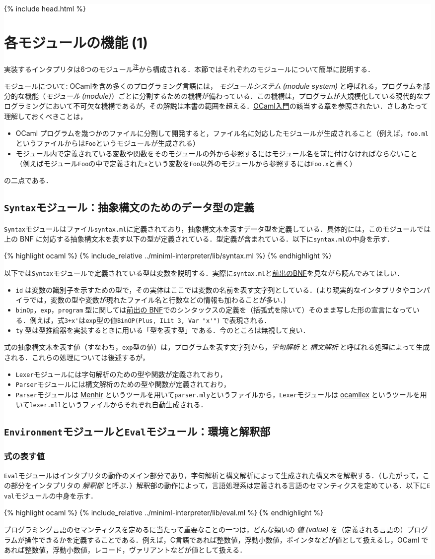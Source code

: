 {% include head.html %}

# 各モジュールの機能 (1)

実装するインタプリタは6つのモジュール<sup>[注](#module)</sup>から構成される．本節ではそれぞれのモジュールについて簡単に説明する．

<a name="module">モジュールについて</a>: OCamlを含め多くのプログラミング言語には， _モジュールシステム (module system)_ と呼ばれる，プログラムを部分的な機能（_モジュール (module)_）ごとに分割するための機構が備わっている．この機構は，プログラムが大規模化している現代的なプログラミングにおいて不可欠な機構であるが，その解説は本書の範囲を超える．[OCaml入門](mltext.pdf)の該当する章を参照されたい．さしあたって理解しておくべきことは，
- OCaml プログラムを幾つかのファイルに分割して開発すると，ファイル名に対応したモジュールが生成されること（例えば，`foo.ml`というファイルからは`Foo`というモジュールが生成される）
- モジュール内で定義されている変数や関数をそのモジュールの外から参照するにはモジュール名を前に付けなければならないこと（例えばモジュール`Foo`の中で定義された`x`という変数を`Foo`以外のモジュールから参照するには`Foo.x`と書く）

の二点である．

## `Syntax`モジュール：抽象構文のためのデータ型の定義

`Syntax`モジュールはファイル`syntax.ml`に定義されており，抽象構文木を表すデータ型を定義している．具体的には，このモジュールでは上の BNF に対応する抽象構文木を表す以下の型が定義されている．型定義が含まれている．以下に`syntax.ml`の中身を示す．

{% highlight ocaml %}
{% include_relative ../miniml-interpreter/lib/syntax.ml %}
{% endhighlight %}

以下では`Syntax`モジュールで定義されている型は変数を説明する．実際に`syntax.ml`と[前出のBNF](./chap03-1.md#bnf)を見ながら読んでみてほしい．
- `id` は変数の識別子を示すための型で，その実体はここでは変数の名前を表す文字列としている．(より現実的なインタプリタやコンパイラでは，変数の型や変数が現れたファイル名と行数などの情報も加わることが多い．)
- `binOp`，`exp`，`program` 型に関しては[前出の BNF](./chap03-1.md#bnf)でのシンタックスの定義を（括弧式を除いて）そのまま写した形の宣言になっている．例えば，式`3+x'`は`exp`型の値`BinOP(Plus, ILit 3, Var "x'")` で表現される．
- `ty` 型は型推論器を実装するときに用いる「型を表す型」である．今のところは無視して良い．

式の抽象構文木を表す値（すなわち，`exp`型の値）は，プログラムを表す文字列から，_字句解析_ と _構文解析_ と呼ばれる処理によって生成される．これらの処理については後述するが，
- `Lexer`モジュールには字句解析のための型や関数が定義されており，
- `Parser`モジュールには構文解析のための型や関数が定義されており，
- `Parser`モジュールは [Menhir](http://gallium.inria.fr/~fpottier/menhir/) というツールを用いて`parser.mly`というファイルから，`Lexer`モジュールは [ocamllex](https://caml.inria.fr/pub/docs/manual-ocaml/lexyacc.html) というツールを用いて`lexer.mll`というファイルからそれぞれ自動生成される．

## `Environment`モジュールと`Eval`モジュール：環境と解釈部

### 式の表す値



`Eval`モジュールはインタプリタの動作のメイン部分であり，字句解析と構文解析によって生成された構文木を解釈する．（したがって，この部分をインタプリタの _解釈部_ と呼ぶ．）解釈部の動作によって，言語処理系は定義される言語のセマンティクスを定めている．以下に`Eval`モジュールの中身を示す．

{% highlight ocaml %}
{% include_relative ../miniml-interpreter/lib/eval.ml %}
{% endhighlight %}

プログラミング言語のセマンティクスを定めるに当たって重要なことの一つは，どんな類いの _値 (value)_ を（定義される言語の）プログラムが操作できるかを定義することである．例えば，C言語であれば整数値，浮動小数値，ポインタなどが値として扱えるし，OCaml であれば整数値，浮動小数値，レコード，ヴァリアントなどが値として扱える．
